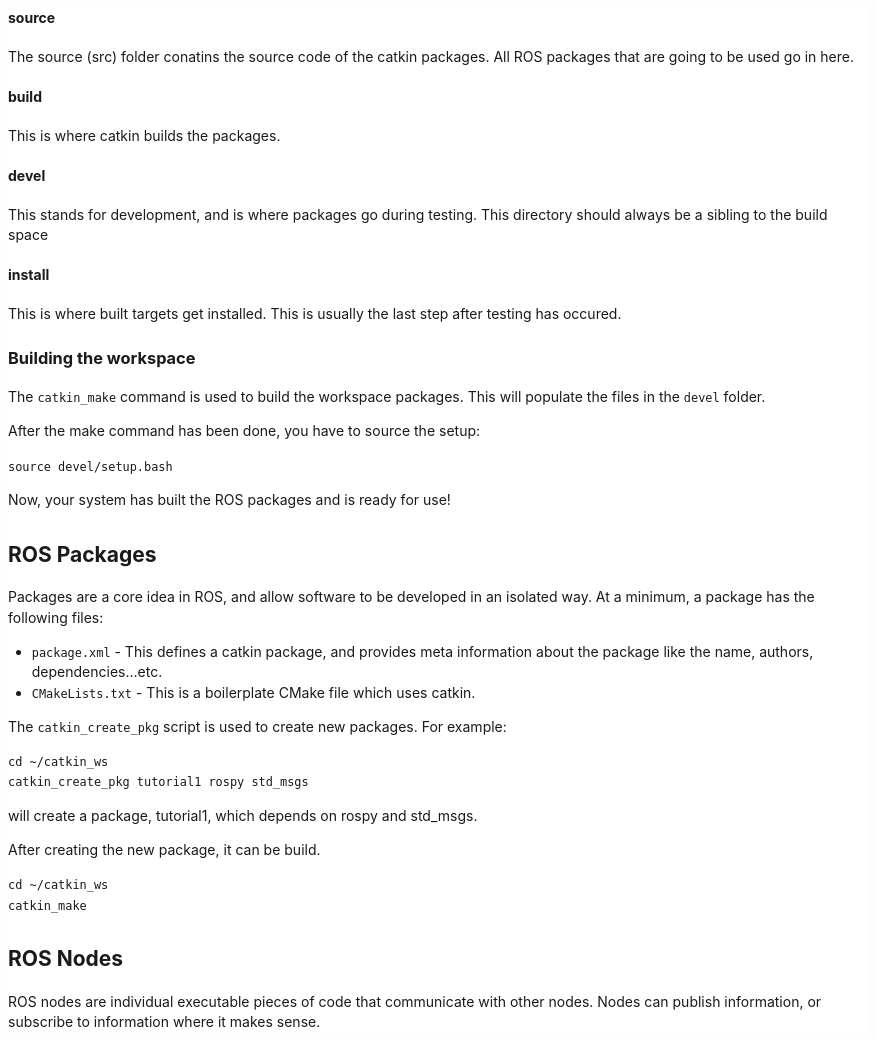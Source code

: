 ```
```

#### source
The source (src) folder conatins the source code of the catkin packages. All ROS packages that are going to be used go in here. 

#### build
This is where catkin builds the packages.

#### devel
This stands for development, and is where packages go during testing. This directory should always be a sibling to the build space

#### install
This is where built targets get installed. This is usually the last step after testing has occured. 

### Building the workspace
The `catkin_make` command is used to build the workspace packages. This will populate the files in the `devel` folder. 

After the make command has been done, you have to source the setup:
```
source devel/setup.bash
```

Now, your system has built the ROS packages and is ready for use!



## ROS Packages
Packages are a core idea in ROS, and allow software to be developed in an isolated way. At a minimum, a package has the following files:
- `package.xml` - This defines a catkin package, and provides meta information about the package like the name, authors, dependencies...etc. 
- `CMakeLists.txt` - This is a boilerplate CMake file which uses catkin. 

The `catkin_create_pkg` script is used to create new packages. For example:
```
cd ~/catkin_ws
catkin_create_pkg tutorial1 rospy std_msgs
```
will create a package, tutorial1, which depends on rospy and std_msgs. 

After creating the new package, it can be build. 
```
cd ~/catkin_ws
catkin_make
```
 

## ROS Nodes
ROS nodes are individual executable pieces of code that communicate with other nodes. Nodes can publish information, or subscribe to information where it makes sense. 
